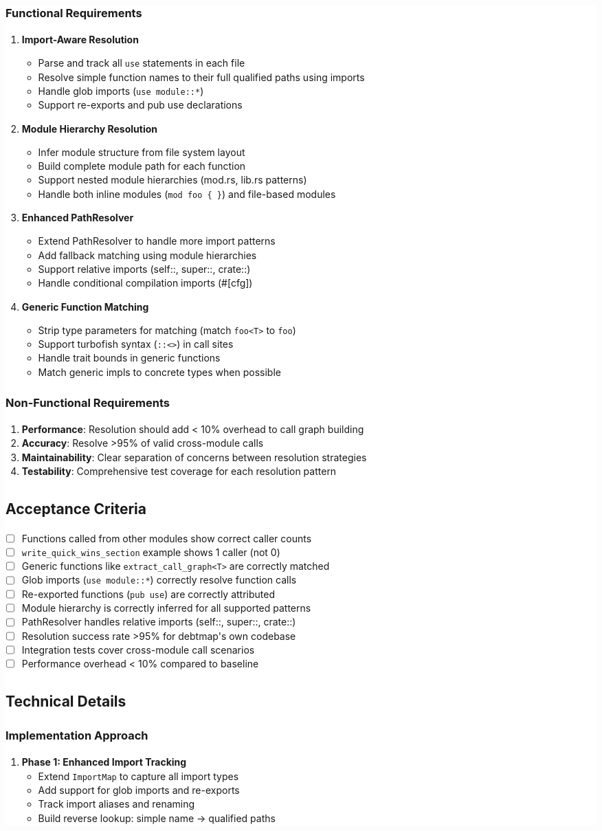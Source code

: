 ### Functional Requirements

1. **Import-Aware Resolution**
   - Parse and track all `use` statements in each file
   - Resolve simple function names to their full qualified paths using imports
   - Handle glob imports (`use module::*`)
   - Support re-exports and pub use declarations

2. **Module Hierarchy Resolution**
   - Infer module structure from file system layout
   - Build complete module path for each function
   - Support nested module hierarchies (mod.rs, lib.rs patterns)
   - Handle both inline modules (`mod foo { }`) and file-based modules

3. **Enhanced PathResolver**
   - Extend PathResolver to handle more import patterns
   - Add fallback matching using module hierarchies
   - Support relative imports (self::, super::, crate::)
   - Handle conditional compilation imports (#[cfg])

4. **Generic Function Matching**
   - Strip type parameters for matching (match `foo<T>` to `foo`)
   - Support turbofish syntax (`::<>`) in call sites
   - Handle trait bounds in generic functions
   - Match generic impls to concrete types when possible

### Non-Functional Requirements

1. **Performance**: Resolution should add < 10% overhead to call graph building
2. **Accuracy**: Resolve >95% of valid cross-module calls
3. **Maintainability**: Clear separation of concerns between resolution strategies
4. **Testability**: Comprehensive test coverage for each resolution pattern

## Acceptance Criteria

- [ ] Functions called from other modules show correct caller counts
- [ ] `write_quick_wins_section` example shows 1 caller (not 0)
- [ ] Generic functions like `extract_call_graph<T>` are correctly matched
- [ ] Glob imports (`use module::*`) correctly resolve function calls
- [ ] Re-exported functions (`pub use`) are correctly attributed
- [ ] Module hierarchy is correctly inferred for all supported patterns
- [ ] PathResolver handles relative imports (self::, super::, crate::)
- [ ] Resolution success rate >95% for debtmap's own codebase
- [ ] Integration tests cover cross-module call scenarios
- [ ] Performance overhead < 10% compared to baseline

## Technical Details

### Implementation Approach

1. **Phase 1: Enhanced Import Tracking**
   - Extend `ImportMap` to capture all import types
   - Add support for glob imports and re-exports
   - Track import aliases and renaming
   - Build reverse lookup: simple name → qualified paths
